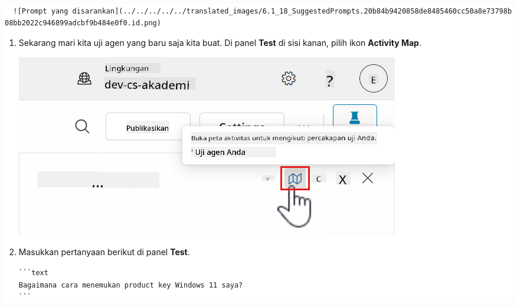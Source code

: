       ![Prompt yang disarankan](../../../../../translated_images/6.1_18_SuggestedPrompts.20b84b9420858de8485460cc50a8e73798b08bb2022c946899adcbf9b484e0f0.id.png)

1. Sekarang mari kita uji agen yang baru saja kita buat. Di panel **Test** di sisi kanan, pilih ikon **Activity Map**.

      ![Pilih Activity Map](../../../../../translated_images/6.1_19_ActivityMap.b2e6c77c69fd953818dc73b4dbe2e6d46529cf105d7a4a18c590d15c0b717cf4.id.png)

1. Masukkan pertanyaan berikut di panel **Test**.

       ```text
       Bagaimana cara menemukan product key Windows 11 saya?
       ```
